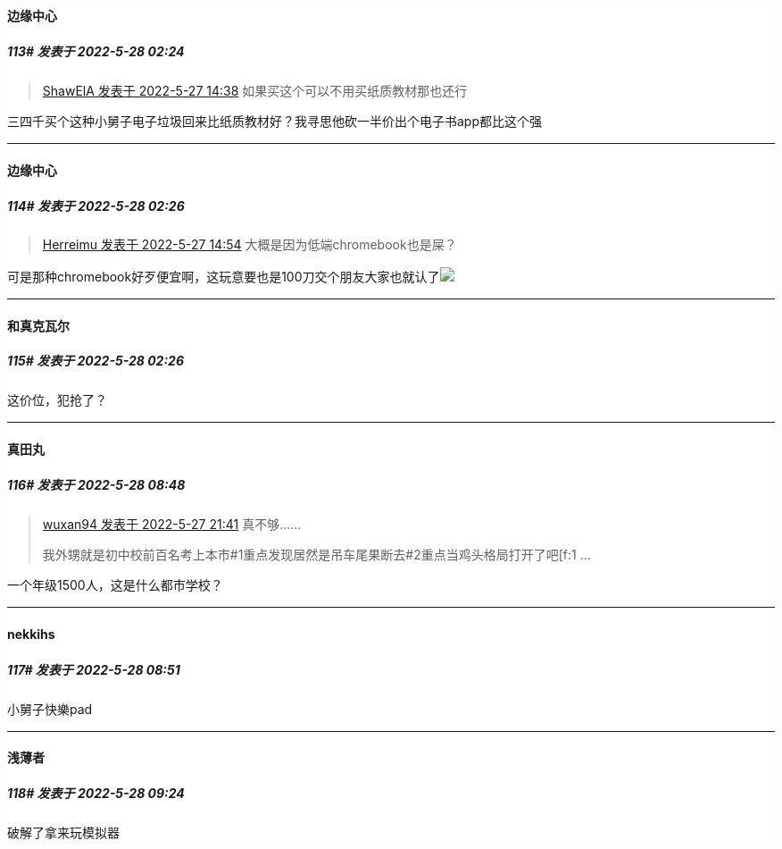 ####  边缘中心  
##### 113#       发表于 2022-5-28 02:24

<blockquote><a href="httphttps://bbs.saraba1st.com/2b/forum.php?mod=redirect&amp;goto=findpost&amp;pid=56014459&amp;ptid=2071760" target="_blank">ShawElA 发表于 2022-5-27 14:38</a>
如果买这个可以不用买纸质教材那也还行</blockquote>
三四千买个这种小舅子电子垃圾回来比纸质教材好？我寻思他砍一半价出个电子书app都比这个强

*****

####  边缘中心  
##### 114#       发表于 2022-5-28 02:26

<blockquote><a href="httphttps://bbs.saraba1st.com/2b/forum.php?mod=redirect&amp;goto=findpost&amp;pid=56014666&amp;ptid=2071760" target="_blank">Herreimu 发表于 2022-5-27 14:54</a>
大概是因为低端chromebook也是屎？</blockquote>
可是那种chromebook好歹便宜啊，这玩意要也是100刀交个朋友大家也就认了<img src="https://static.saraba1st.com/image/smiley/face2017/067.png" referrerpolicy="no-referrer">

*****

####  和真克瓦尔  
##### 115#       发表于 2022-5-28 02:26

这价位，犯抢了？



*****

####  真田丸  
##### 116#       发表于 2022-5-28 08:48

<blockquote><a href="httphttps://bbs.saraba1st.com/2b/forum.php?mod=redirect&amp;goto=findpost&amp;pid=56020041&amp;ptid=2071760" target="_blank">wuxan94 发表于 2022-5-27 21:41</a>
真不够……

我外甥就是初中校前百名考上本市#1重点发现居然是吊车尾果断去#2重点当鸡头格局打开了吧[f:1 ...</blockquote>
一个年级1500人，这是什么都市学校？

*****

####  nekkihs  
##### 117#       发表于 2022-5-28 08:51

小舅子快樂pad



*****

####  浅薄者  
##### 118#       发表于 2022-5-28 09:24

破解了拿来玩模拟器
